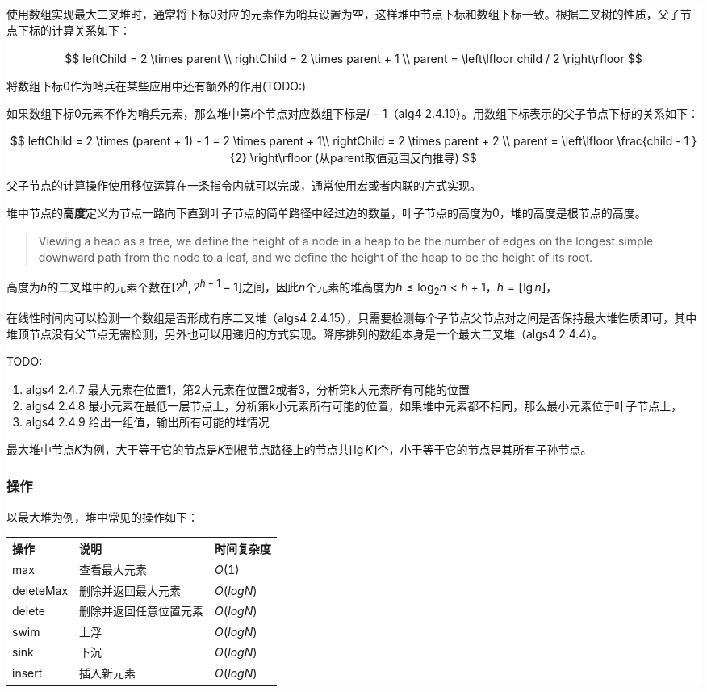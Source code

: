使用数组实现最大二叉堆时，通常将下标0对应的元素作为哨兵设置为空，这样堆中节点下标和数组下标一致。根据二叉树的性质，父子节点下标的计算关系如下：

$$
leftChild = 2 \times parent \\
rightChild = 2 \times parent + 1 \\
parent = \left\lfloor child / 2 \right\rfloor
$$

将数组下标0作为哨兵在某些应用中还有额外的作用(TODO:)

如果数组下标0元素不作为哨兵元素，那么堆中第$i$个节点对应数组下标是$i - 1$（alg4 2.4.10）。用数组下标表示的父子节点下标的关系如下：

$$
leftChild = 2 \times (parent + 1) - 1 = 2 \times parent + 1\\
rightChild = 2 \times parent + 2 \\
parent = \left\lfloor \frac{child - 1 }{2} \right\rfloor (从parent取值范围反向推导)
$$

父子节点的计算操作使用移位运算在一条指令内就可以完成，通常使用宏或者内联的方式实现。

堆中节点的**高度**定义为节点一路向下直到叶子节点的简单路径中经过边的数量，叶子节点的高度为0，堆的高度是根节点的高度。

> Viewing a heap as a tree, we define the height of a node in a heap to be the number of edges on the longest simple downward path from the node to a leaf, and we define the height of the heap to be the height of its root.

高度为$h$的二叉堆中的元素个数在$[2^{h}, 2^{h + 1} - 1]$之间，因此$n$个元素的堆高度为$h \le \log_{2}n \lt h+1，h = \left \lfloor \lg n \right \rfloor$，

在线性时间内可以检测一个数组是否形成有序二叉堆（algs4 2.4.15），只需要检测每个子节点父节点对之间是否保持最大堆性质即可，其中堆顶节点没有父节点无需检测，另外也可以用递归的方式实现。降序排列的数组本身是一个最大二叉堆（algs4 2.4.4）。

TODO:
1. algs4 2.4.7 最大元素在位置1，第2大元素在位置2或者3，分析第k大元素所有可能的位置
1. algs4 2.4.8 最小元素在最低一层节点上，分析第k小元素所有可能的位置，如果堆中元素都不相同，那么最小元素位于叶子节点上，
1. algs4 2.4.9 给出一组值，输出所有可能的堆情况

最大堆中节点$K$为例，大于等于它的节点是$K$到根节点路径上的节点共$\left \lfloor \lg K \right \rfloor$个，小于等于它的节点是其所有子孙节点。

### 操作

以最大堆为例，堆中常见的操作如下：

| 操作 | 说明 | 时间复杂度 |
| :- | :- | :- |
| max| 查看最大元素 | $O(1)$ |
| deleteMax | 删除并返回最大元素 | $O(log N)$ |
| delete | 删除并返回任意位置元素 | $O(log N)$ |
| swim | 上浮 | $O(log N)$ |
| sink | 下沉 | $O(log N)$ |
| insert | 插入新元素 | $O(log N)$ |
